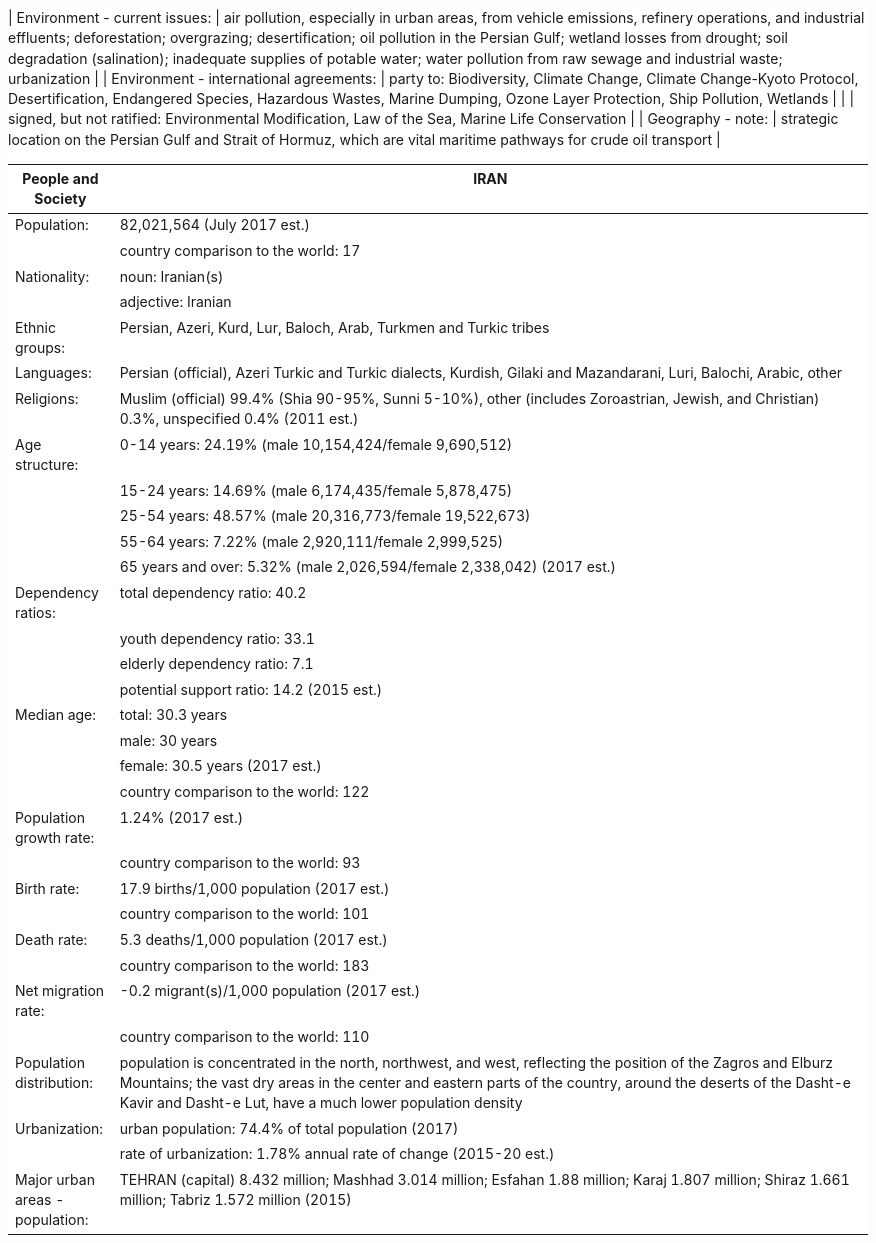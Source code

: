 | Environment - current issues: | air pollution, especially in urban areas, from vehicle emissions, refinery operations, and industrial effluents; deforestation; overgrazing; desertification; oil pollution in the Persian Gulf; wetland losses from drought; soil degradation (salination); inadequate supplies of potable water; water pollution from raw sewage and industrial waste; urbanization |
| Environment - international agreements: | party to: Biodiversity, Climate Change, Climate Change-Kyoto Protocol, Desertification, Endangered Species, Hazardous Wastes, Marine Dumping, Ozone Layer Protection, Ship Pollution, Wetlands |
| | signed, but not ratified: Environmental Modification, Law of the Sea, Marine Life Conservation |
| Geography - note: | strategic location on the Persian Gulf and Strait of Hormuz, which are vital maritime pathways for crude oil transport |

| People and Society | IRAN |
| --- | --- |
| Population: | 82,021,564 (July 2017 est.) |
| | country comparison to the world: 17 |
| Nationality: | noun: Iranian(s) |
| | adjective: Iranian |
| Ethnic groups: | Persian, Azeri, Kurd, Lur, Baloch, Arab, Turkmen and Turkic tribes |
| Languages: | Persian (official), Azeri Turkic and Turkic dialects, Kurdish, Gilaki and Mazandarani, Luri, Balochi, Arabic, other |
| Religions: | Muslim (official) 99.4% (Shia 90-95%, Sunni 5-10%), other (includes Zoroastrian, Jewish, and Christian) 0.3%, unspecified 0.4% (2011 est.) |
| Age structure: | 0-14 years: 24.19% (male 10,154,424/female 9,690,512) |
| | 15-24 years: 14.69% (male 6,174,435/female 5,878,475) |
| | 25-54 years: 48.57% (male 20,316,773/female 19,522,673) |
| | 55-64 years: 7.22% (male 2,920,111/female 2,999,525) |
| | 65 years and over: 5.32% (male 2,026,594/female 2,338,042) (2017 est.) |
| Dependency ratios: | total dependency ratio: 40.2 |
| | youth dependency ratio: 33.1 |
| | elderly dependency ratio: 7.1 |
| | potential support ratio: 14.2 (2015 est.) |
| Median age: | total: 30.3 years |
| | male: 30 years |
| | female: 30.5 years (2017 est.) |
| | country comparison to the world: 122 |
| Population growth rate: | 1.24% (2017 est.) |
| | country comparison to the world: 93 |
| Birth rate: | 17.9 births/1,000 population (2017 est.) |
| | country comparison to the world: 101 |
| Death rate: | 5.3 deaths/1,000 population (2017 est.) |
| | country comparison to the world: 183 |
| Net migration rate: | -0.2 migrant(s)/1,000 population (2017 est.) |
| | country comparison to the world: 110 |
| Population distribution: | population is concentrated in the north, northwest, and west, reflecting the position of the Zagros and Elburz Mountains; the vast dry areas in the center and eastern parts of the country, around the deserts of the Dasht-e Kavir and Dasht-e Lut, have a much lower population density |
| Urbanization: | urban population: 74.4% of total population (2017) |
| | rate of urbanization: 1.78% annual rate of change (2015-20 est.) |
| Major urban areas - population: | TEHRAN (capital) 8.432 million; Mashhad 3.014 million; Esfahan 1.88 million; Karaj 1.807 million; Shiraz 1.661 million; Tabriz 1.572 million (2015) |